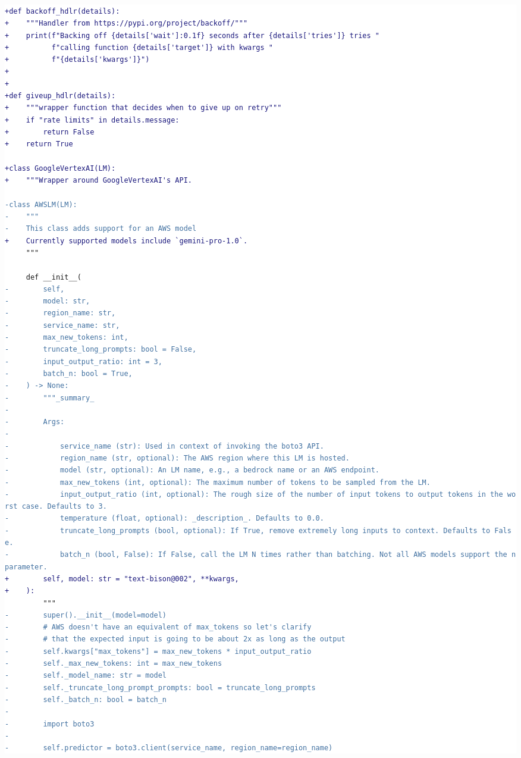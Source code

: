 ```diff
+def backoff_hdlr(details):
+    """Handler from https://pypi.org/project/backoff/"""
+    print(f"Backing off {details['wait']:0.1f} seconds after {details['tries']} tries "
+          f"calling function {details['target']} with kwargs "
+          f"{details['kwargs']}")
+
+
+def giveup_hdlr(details):
+    """wrapper function that decides when to give up on retry"""
+    if "rate limits" in details.message:
+        return False
+    return True
 
+class GoogleVertexAI(LM):
+    """Wrapper around GoogleVertexAI's API.
 
-class AWSLM(LM):
-    """
-    This class adds support for an AWS model
+    Currently supported models include `gemini-pro-1.0`.
     """
 
     def __init__(
-        self,
-        model: str,
-        region_name: str,
-        service_name: str,
-        max_new_tokens: int,
-        truncate_long_prompts: bool = False,
-        input_output_ratio: int = 3,
-        batch_n: bool = True,
-    ) -> None:
-        """_summary_
-
-        Args:
-
-            service_name (str): Used in context of invoking the boto3 API.
-            region_name (str, optional): The AWS region where this LM is hosted.
-            model (str, optional): An LM name, e.g., a bedrock name or an AWS endpoint.
-            max_new_tokens (int, optional): The maximum number of tokens to be sampled from the LM.
-            input_output_ratio (int, optional): The rough size of the number of input tokens to output tokens in the worst case. Defaults to 3.
-            temperature (float, optional): _description_. Defaults to 0.0.
-            truncate_long_prompts (bool, optional): If True, remove extremely long inputs to context. Defaults to False.
-            batch_n (bool, False): If False, call the LM N times rather than batching. Not all AWS models support the n parameter.
+        self, model: str = "text-bison@002", **kwargs,
+    ):
         """
-        super().__init__(model=model)
-        # AWS doesn't have an equivalent of max_tokens so let's clarify
-        # that the expected input is going to be about 2x as long as the output
-        self.kwargs["max_tokens"] = max_new_tokens * input_output_ratio
-        self._max_new_tokens: int = max_new_tokens
-        self._model_name: str = model
-        self._truncate_long_prompt_prompts: bool = truncate_long_prompts
-        self._batch_n: bool = batch_n
-
-        import boto3
-
-        self.predictor = boto3.client(service_name, region_name=region_name)
```